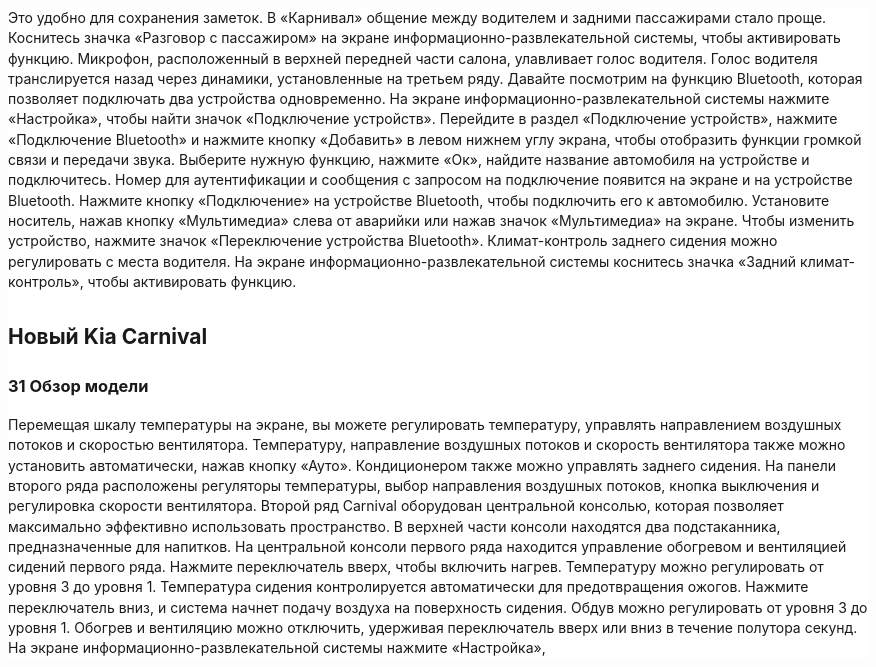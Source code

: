 Это удобно для сохранения заметок.
В «Карнивал» общение между водителем и задними пассажирами
стало проще.
Коснитесь значка «Разговор с пассажиром» на экране
информационно-развлекательной системы, чтобы активировать
функцию.
Микрофон, расположенный в верхней передней части
салона, улавливает голос водителя.
Голос водителя транслируется назад через динамики, установленные
на третьем ряду.
Давайте посмотрим на функцию Bluetooth, которая позволяет
подключать два устройства одновременно.
На экране информационно-развлекательной системы нажмите «Настройка»,
чтобы найти значок «Подключение устройств».
Перейдите в раздел «Подключение устройств», нажмите «Подключение
Bluetooth» и нажмите кнопку «Добавить» в левом нижнем
углу экрана, чтобы отобразить функции громкой связи и
передачи звука.
Выберите нужную функцию, нажмите «Ок», найдите название
автомобиля на устройстве и подключитесь.
Номер для аутентификации и сообщения с запросом на
подключение появится на экране и на устройстве Bluetooth.
Нажмите кнопку «Подключение» на устройстве Bluetooth, чтобы
подключить его к автомобилю.
Установите носитель, нажав кнопку «Мультимедиа» слева
от аварийки или нажав значок «Мультимедиа» на экране.
Чтобы изменить устройство, нажмите значок «Переключение
устройства Bluetooth».
Климат-контроль заднего сидения можно регулировать
с места водителя.
На экране информационно-развлекательной системы коснитесь значка
«Задний климат-контроль», чтобы активировать функцию.
##  Новый Kia Carnival
### 31  Обзор модели
Перемещая шкалу температуры на экране, вы можете регулировать
температуру, управлять направлением воздушных
потоков и скоростью вентилятора.
Температуру, направление воздушных потоков и скорость
вентилятора также можно установить автоматически,
нажав кнопку «Ауто».
Кондиционером также можно управлять заднего сидения.
На панели второго ряда расположены регуляторы температуры,
выбор направления воздушных потоков, кнопка выключения
и регулировка скорости вентилятора.
Второй ряд Carnival оборудован центральной консолью, которая
позволяет максимально эффективно использовать
пространство.
В верхней части консоли находятся два подстаканника,
предназначенные для напитков.
На центральной консоли первого ряда находится
управление обогревом и вентиляцией сидений первого
ряда.
Нажмите переключатель вверх, чтобы включить нагрев.
Температуру можно регулировать от уровня 3 до уровня 1.
Температура сидения контролируется автоматически для предотвращения
ожогов.
Нажмите переключатель вниз, и система начнет подачу
воздуха на поверхность сидения.
Обдув можно регулировать от уровня 3 до уровня 1.
Обогрев и вентиляцию можно отключить, удерживая переключатель
вверх или вниз в течение полутора секунд.
На экране информационно-развлекательной системы нажмите «Настройка»,